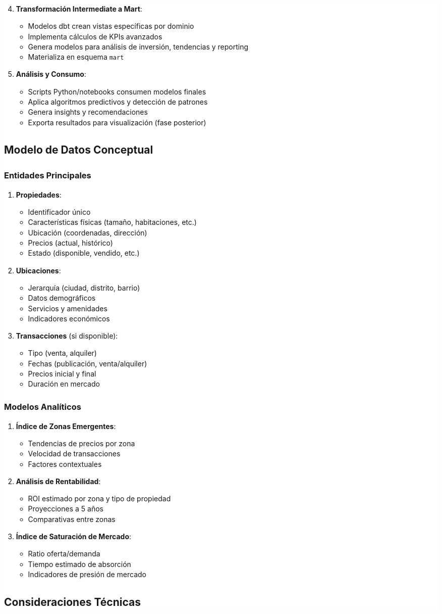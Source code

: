 4. **Transformación Intermediate a Mart**:
   - Modelos dbt crean vistas específicas por dominio
   - Implementa cálculos de KPIs avanzados
   - Genera modelos para análisis de inversión, tendencias y reporting
   - Materializa en esquema `mart`

5. **Análisis y Consumo**:
   - Scripts Python/notebooks consumen modelos finales
   - Aplica algoritmos predictivos y detección de patrones
   - Genera insights y recomendaciones
   - Exporta resultados para visualización (fase posterior)

## Modelo de Datos Conceptual

### Entidades Principales

1. **Propiedades**:
   - Identificador único
   - Características físicas (tamaño, habitaciones, etc.)
   - Ubicación (coordenadas, dirección)
   - Precios (actual, histórico)
   - Estado (disponible, vendido, etc.)

2. **Ubicaciones**:
   - Jerarquía (ciudad, distrito, barrio)
   - Datos demográficos
   - Servicios y amenidades
   - Indicadores económicos

3. **Transacciones** (si disponible):
   - Tipo (venta, alquiler)
   - Fechas (publicación, venta/alquiler)
   - Precios inicial y final
   - Duración en mercado

### Modelos Analíticos

1. **Índice de Zonas Emergentes**:
   - Tendencias de precios por zona
   - Velocidad de transacciones
   - Factores contextuales

2. **Análisis de Rentabilidad**:
   - ROI estimado por zona y tipo de propiedad
   - Proyecciones a 5 años
   - Comparativas entre zonas

3. **Índice de Saturación de Mercado**:
   - Ratio oferta/demanda
   - Tiempo estimado de absorción
   - Indicadores de presión de mercado

## Consideraciones Técnicas
